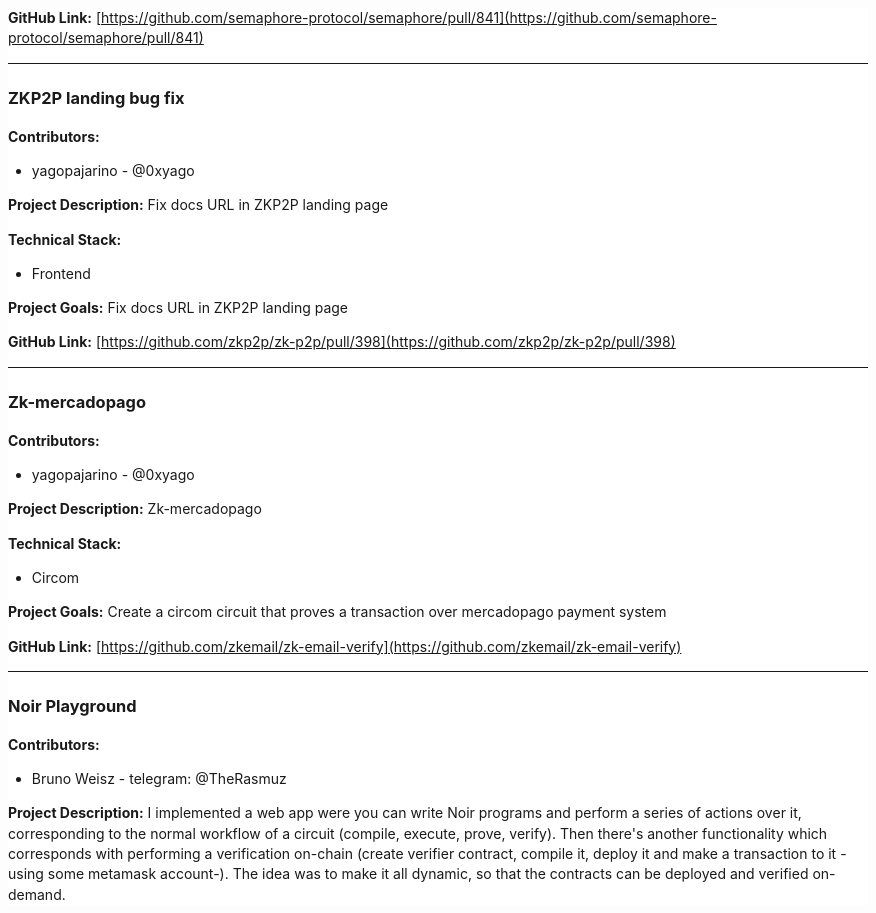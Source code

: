 **GitHub Link:**
[https://github.com/semaphore-protocol/semaphore/pull/841](https://github.com/semaphore-protocol/semaphore/pull/841)

---

### ZKP2P landing bug fix

**Contributors:**

- yagopajarino - @0xyago

**Project Description:**
Fix docs URL in ZKP2P landing page

**Technical Stack:**

- Frontend

**Project Goals:**
Fix docs URL in ZKP2P landing page

**GitHub Link:**
[https://github.com/zkp2p/zk-p2p/pull/398](https://github.com/zkp2p/zk-p2p/pull/398)

---

### Zk-mercadopago

**Contributors:**

- yagopajarino - @0xyago

**Project Description:**
Zk-mercadopago

**Technical Stack:**

- Circom

**Project Goals:**
Create a circom circuit that proves a transaction over mercadopago payment system

**GitHub Link:**
[https://github.com/zkemail/zk-email-verify](https://github.com/zkemail/zk-email-verify)

---

### Noir Playground

**Contributors:**

- Bruno Weisz - telegram: @TheRasmuz

**Project Description:**
I implemented a web app were you can write Noir programs and perform a series of actions over it, corresponding to the normal workflow of a circuit (compile, execute, prove, verify). Then there's another functionality which corresponds with performing a verification on-chain (create verifier contract, compile it, deploy it and make a transaction to it -using some metamask account-). The idea was to make it all dynamic, so that the contracts can be deployed and verified on-demand.
